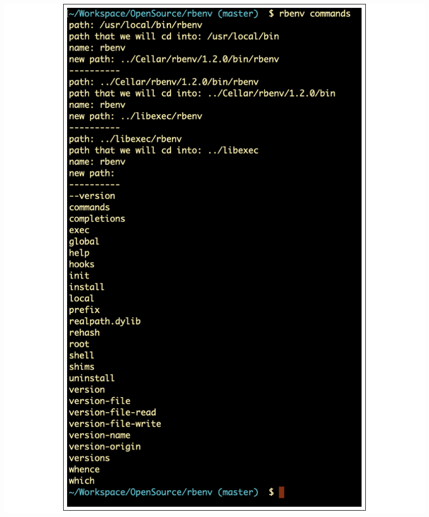 <p style="text-align: center">
  <img src="/assets/images/yet-moar-tracers-12mar2023-705pm.png" width="70%" style="border: 1px solid black; padding: 0.5em">
</p>
